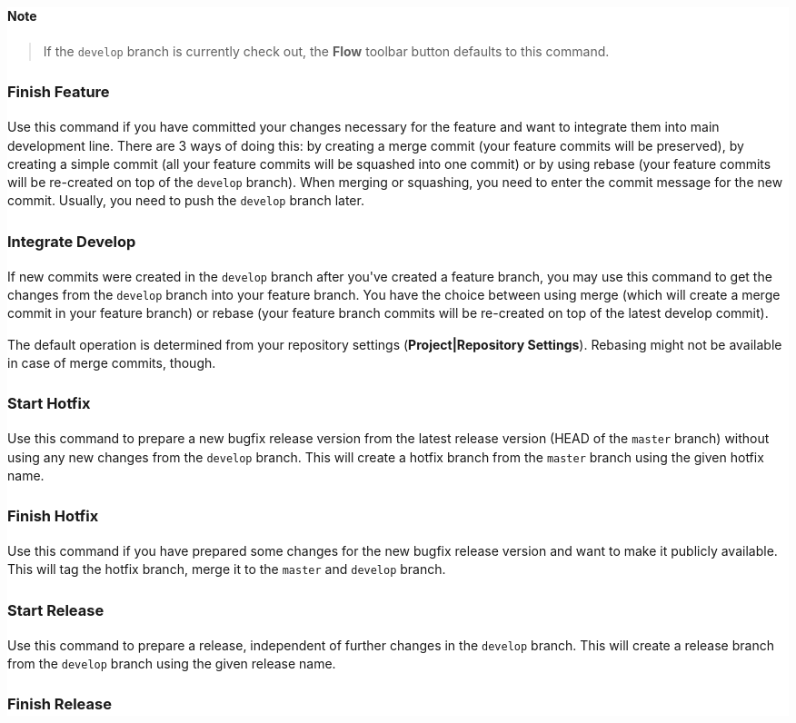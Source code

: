 
#### Note
>
>
>If the `develop` branch is currently check out, the **Flow** toolbar
>button defaults to this command.
>
>

### Finish Feature

Use this command if you have committed your changes necessary for the
feature and want to integrate them into main development line. There are
3 ways of doing this: by creating a merge commit (your feature commits
will be preserved), by creating a simple commit (all your feature
commits will be squashed into one commit) or by using rebase (your
feature commits will be re-created on top of the `develop` branch). When
merging or squashing, you need to enter the commit message for the new
commit. Usually, you need to push the `develop` branch later.

### Integrate Develop

If new commits were created in the `develop` branch after you've created
a feature branch, you may use this command to get the changes from the
`develop` branch into your feature branch. You have the choice between
using merge (which will create a merge commit in your feature branch) or
rebase (your feature branch commits will be re-created on top of the
latest develop commit).

The default operation is determined from your repository settings
(**Project\|Repository Settings**). Rebasing might not be available in
case of merge commits, though.

### Start Hotfix

Use this command to prepare a new bugfix release version from the latest
release version (HEAD of the `master` branch) without using any new
changes from the `develop` branch. This will create a hotfix branch from
the `master` branch using the given hotfix name.

### Finish Hotfix

Use this command if you have prepared some changes for the new bugfix
release version and want to make it publicly available. This will tag
the hotfix branch, merge it to the `master` and `develop` branch.

### Start Release

Use this command to prepare a release, independent of further changes in
the `develop` branch. This will create a release branch from the
`develop` branch using the given release name.

### Finish Release
